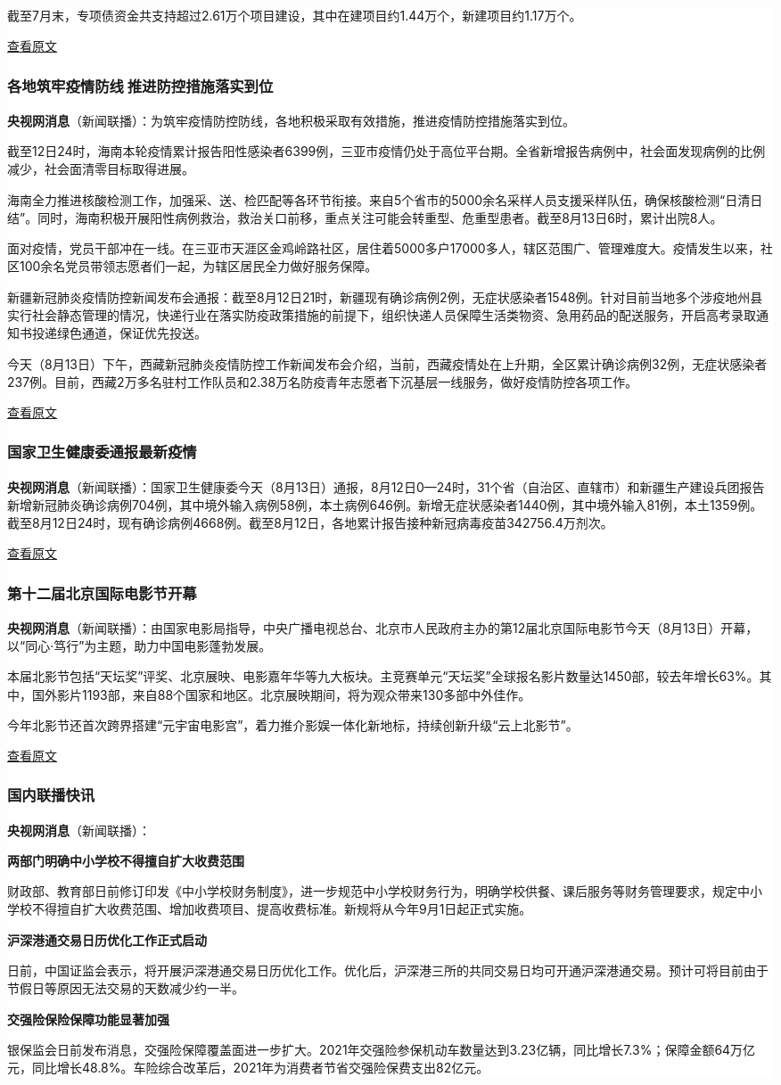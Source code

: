 截至7月末，专项债资金共支持超过2.61万个项目建设，其中在建项目约1.44万个，新建项目约1.17万个。


[查看原文](https://tv.cctv.com/2022/08/13/VIDEH4Ar5qIxfD3meYawuKsp220813.shtml)

### 各地筑牢疫情防线 推进防控措施落实到位

**央视网消息**（新闻联播）：为筑牢疫情防控防线，各地积极采取有效措施，推进疫情防控措施落实到位。

截至12日24时，海南本轮疫情累计报告阳性感染者6399例，三亚市疫情仍处于高位平台期。全省新增报告病例中，社会面发现病例的比例减少，社会面清零目标取得进展。 

海南全力推进核酸检测工作，加强采、送、检匹配等各环节衔接。来自5个省市的5000余名采样人员支援采样队伍，确保核酸检测“日清日结”。同时，海南积极开展阳性病例救治，救治关口前移，重点关注可能会转重型、危重型患者。截至8月13日6时，累计出院8人。 

面对疫情，党员干部冲在一线。在三亚市天涯区金鸡岭路社区，居住着5000多户17000多人，辖区范围广、管理难度大。疫情发生以来，社区100余名党员带领志愿者们一起，为辖区居民全力做好服务保障。

新疆新冠肺炎疫情防控新闻发布会通报：截至8月12日21时，新疆现有确诊病例2例，无症状感染者1548例。针对目前当地多个涉疫地州县实行社会静态管理的情况，快递行业在落实防疫政策措施的前提下，组织快递人员保障生活类物资、急用药品的配送服务，开启高考录取通知书投递绿色通道，保证优先投送。

今天（8月13日）下午，西藏新冠肺炎疫情防控工作新闻发布会介绍，当前，西藏疫情处在上升期，全区累计确诊病例32例，无症状感染者237例。目前，西藏2万多名驻村工作队员和2.38万名防疫青年志愿者下沉基层一线服务，做好疫情防控各项工作。 


[查看原文](https://tv.cctv.com/2022/08/13/VIDE3rBA5D9OoJlatJBj8ZW2220813.shtml)

### 国家卫生健康委通报最新疫情

**央视网消息**（新闻联播）：国家卫生健康委今天（8月13日）通报，8月12日0—24时，31个省（自治区、直辖市）和新疆生产建设兵团报告新增新冠肺炎确诊病例704例，其中境外输入病例58例，本土病例646例。新增无症状感染者1440例，其中境外输入81例，本土1359例。截至8月12日24时，现有确诊病例4668例。截至8月12日，各地累计报告接种新冠病毒疫苗342756.4万剂次。


[查看原文](https://tv.cctv.com/2022/08/13/VIDE0r1in5Qe9zyeWhs7Vr65220813.shtml)

### 第十二届北京国际电影节开幕

**央视网消息**（新闻联播）：由国家电影局指导，中央广播电视总台、北京市人民政府主办的第12届北京国际电影节今天（8月13日）开幕，以“同心·笃行”为主题，助力中国电影蓬勃发展。

本届北影节包括“天坛奖”评奖、北京展映、电影嘉年华等九大板块。主竞赛单元“天坛奖”全球报名影片数量达1450部，较去年增长63%。其中，国外影片1193部，来自88个国家和地区。北京展映期间，将为观众带来130多部中外佳作。

今年北影节还首次跨界搭建“元宇宙电影宫”，着力推介影娱一体化新地标，持续创新升级“云上北影节”。


[查看原文](https://tv.cctv.com/2022/08/13/VIDE1iAmXc5Ud0cub8FAj3Qm220813.shtml)

### 国内联播快讯

**央视网消息**（新闻联播）：

**两部门明确中小学校不得擅自扩大收费范围**

财政部、教育部日前修订印发《中小学校财务制度》，进一步规范中小学校财务行为，明确学校供餐、课后服务等财务管理要求，规定中小学校不得擅自扩大收费范围、增加收费项目、提高收费标准。新规将从今年9月1日起正式实施。

**沪深港通交易日历优化工作正式启动**

日前，中国证监会表示，将开展沪深港通交易日历优化工作。优化后，沪深港三所的共同交易日均可开通沪深港通交易。预计可将目前由于节假日等原因无法交易的天数减少约一半。

**交强险保险保障功能显著加强**

银保监会日前发布消息，交强险保障覆盖面进一步扩大。2021年交强险参保机动车数量达到3.23亿辆，同比增长7.3%；保障金额64万亿元，同比增长48.8%。车险综合改革后，2021年为消费者节省交强险保费支出82亿元。
